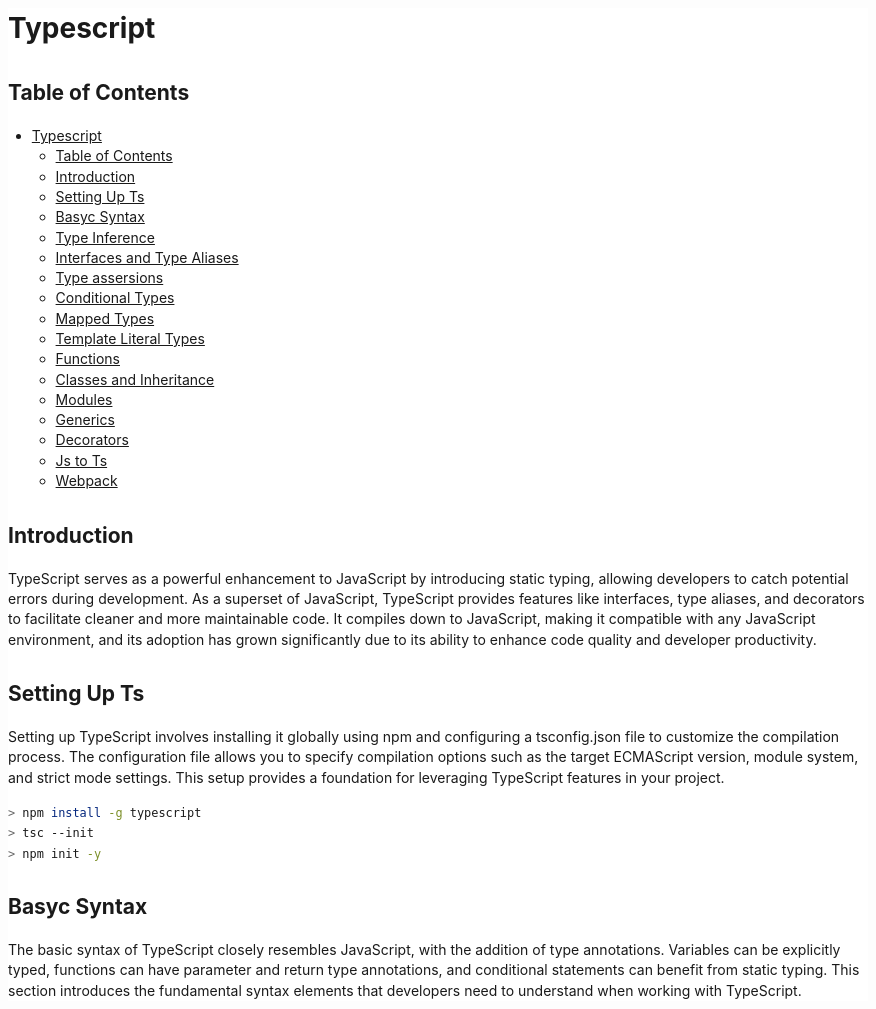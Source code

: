 # Typescript

## Table of Contents

- [Typescript](#typescript)
  - [Table of Contents](#table-of-contents)
  - [Introduction](#introduction)
  - [Setting Up Ts](#setting-up-ts)
  - [Basyc Syntax](#basyc-syntax)
  - [Type Inference](#type-inference)
  - [Interfaces and Type Aliases](#interfaces-and-type-aliases)
  - [Type assersions](#type-assersions)
  - [Conditional Types](#conditional-types)
  - [Mapped Types](#mapped-types)
  - [Template Literal Types](#template-literal-types)
  - [Functions](#functions)
  - [Classes and Inheritance](#classes-and-inheritance)
  - [Modules](#modules)
  - [Generics](#generics)
  - [Decorators](#decorators)
  - [Js to Ts](#js-to-ts)
  - [Webpack](#webpack)

## Introduction

TypeScript serves as a powerful enhancement to JavaScript by introducing static typing, allowing developers to catch potential errors during development. As a superset of JavaScript, TypeScript provides features like interfaces, type aliases, and decorators to facilitate cleaner and more maintainable code. It compiles down to JavaScript, making it compatible with any JavaScript environment, and its adoption has grown significantly due to its ability to enhance code quality and developer productivity.

## Setting Up Ts

Setting up TypeScript involves installing it globally using npm and configuring a tsconfig.json file to customize the compilation process. The configuration file allows you to specify compilation options such as the target ECMAScript version, module system, and strict mode settings. This setup provides a foundation for leveraging TypeScript features in your project.

```bash
> npm install -g typescript
> tsc --init
> npm init -y
```

## Basyc Syntax

The basic syntax of TypeScript closely resembles JavaScript, with the addition of type annotations. Variables can be explicitly typed, functions can have parameter and return type annotations, and conditional statements can benefit from static typing. This section introduces the fundamental syntax elements that developers need to understand when working with TypeScript.
